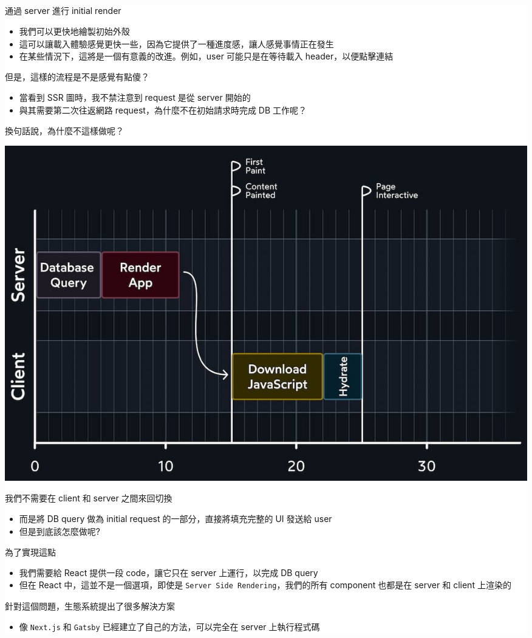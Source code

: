 通過 server 進行 initial render
- 我們可以更快地繪製初始外殼
- 這可以讓載入體驗感覺更快一些，因為它提供了一種進度感，讓人感覺事情正在發生
- 在某些情況下，這將是一個有意義的改進。例如，user 可能只是在等待載入 header，以便點擊連結



但是，這樣的流程是不是感覺有點傻？
- 當看到 SSR 圖時，我不禁注意到 request 是從 server 開始的
- 與其需要第二次往返網路 request，為什麼不在初始請求時完成 DB 工作呢？

換句話說，為什麼不這樣做呢？


![](./assets/img/RSC_05.jpg)   

我們不需要在 client 和 server 之間來回切換
- 而是將 DB query 做為 initial request 的一部分，直接將填充完整的 UI 發送給 user
- 但是到底該怎麼做呢?



為了實現這點
- 我們需要給 React 提供一段 code，讓它只在 server 上運行，以完成 DB query
- 但在 React 中，這並不是一個選項，即使是 `Server Side Rendering`，我們的所有 component 也都是在 server 和 client 上渲染的


針對這個問題，生態系統提出了很多解決方案
- 像 `Next.js` 和 `Gatsby` 已經建立了自己的方法，可以完全在 server 上執行程式碼
